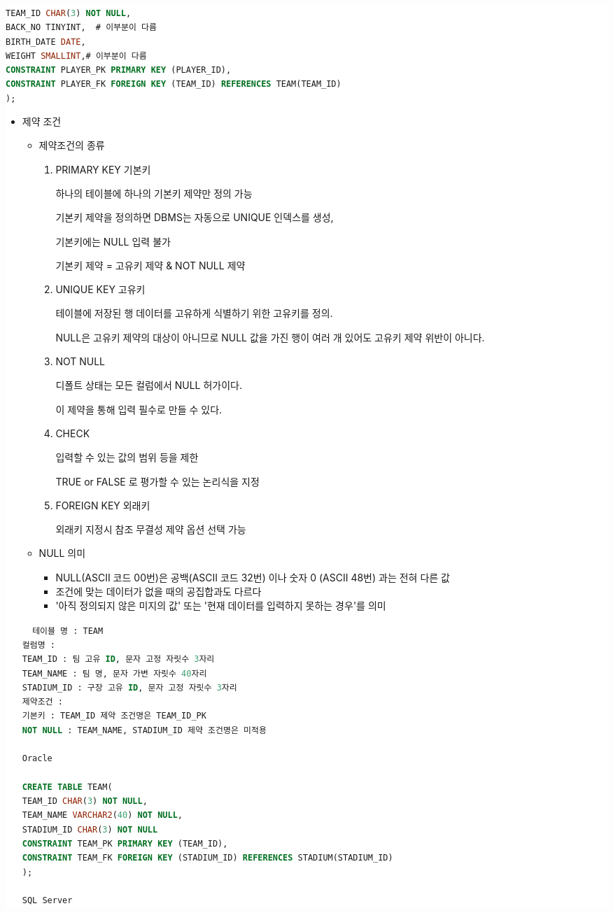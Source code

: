   ```sql
  TEAM_ID CHAR(3) NOT NULL,
  BACK_NO TINYINT,  # 이부분이 다름
  BIRTH_DATE DATE, 
  WEIGHT SMALLINT,# 이부분이 다름
  CONSTRAINT PLAYER_PK PRIMARY KEY (PLAYER_ID),
  CONSTRAINT PLAYER_FK FOREIGN KEY (TEAM_ID) REFERENCES TEAM(TEAM_ID)
  );
  ```

- 제약 조건

  - 제약조건의 종류

    1. PRIMARY KEY 기본키

       하나의 테이블에 하나의 기본키 제약만 정의 가능

       기본키 제약을 정의하면 DBMS는 자동으로 UNIQUE 인덱스를 생성,

       기본키에는 NULL 입력 불가

       기본키 제약 = 고유키 제약 & NOT NULL 제약

    2. UNIQUE KEY 고유키

       테이블에 저장된 행 데이터를 고유하게 식별하기 위한 고유키를 정의.

       NULL은 고유키 제약의 대상이 아니므로 NULL 값을 가진 행이 여러 개 있어도 고유키 제약 위반이 아니다.

    3. NOT NULL

       디폴트 상태는 모든 컬럼에서 NULL 허가이다.

       이 제약을 통해 입력 필수로 만들 수 있다.

    4. CHECK

       입력할 수 있는 값의 범위 등을 제한

       TRUE or FALSE 로 평가할 수 있는 논리식을 지정

    5. FOREIGN KEY 외래키

       외래키 지정시 참조 무결성 제약 옵션 선택 가능

  - NULL 의미

    - NULL(ASCII 코드 00번)은 공백(ASCII 코드 32번) 이나 숫자 0 (ASCII 48번) 과는 전혀 다른 값
    - 조건에 맞는 데이터가 없을 때의 공집합과도 다르다
    - '아직 정의되지 않은 미지의 값' 또는 '현재 데이터를 입력하지 못하는 경우'를 의미

  ```sql
  	테이블 명 : TEAM
  컬럼명 : 
  TEAM_ID : 팀 고유 ID, 문자 고정 자릿수 3자리
  TEAM_NAME : 팀 명, 문자 가변 자릿수 40자리
  STADIUM_ID : 구장 고유 ID, 문자 고정 자릿수 3자리
  제약조건 : 
  기본키 : TEAM_ID 제약 조건명은 TEAM_ID_PK
  NOT NULL : TEAM_NAME, STADIUM_ID 제약 조건명은 미적용
  
  Oracle
  
  CREATE TABLE TEAM(
  TEAM_ID CHAR(3) NOT NULL, 
  TEAM_NAME VARCHAR2(40) NOT NULL,
  STADIUM_ID CHAR(3) NOT NULL
  CONSTRAINT TEAM_PK PRIMARY KEY (TEAM_ID),
  CONSTRAINT TEAM_FK FOREIGN KEY (STADIUM_ID) REFERENCES STADIUM(STADIUM_ID)
  );
  
  SQL Server
  
  ```